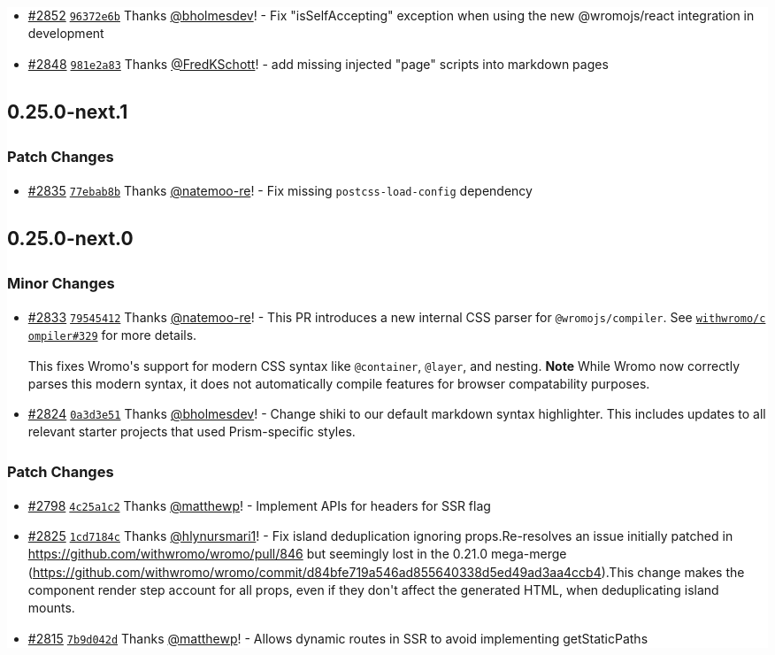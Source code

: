 - [#2852](https://github.com/withwromo/wromo/pull/2852) [`96372e6b`](https://github.com/withwromo/wromo/commit/96372e6beb976b57a8c52fd7c65f126899325160) Thanks [@bholmesdev](https://github.com/bholmesdev)! - Fix "isSelfAccepting" exception when using the new @wromojs/react integration in development

* [#2848](https://github.com/withwromo/wromo/pull/2848) [`981e2a83`](https://github.com/withwromo/wromo/commit/981e2a839b5a0292513bf2009216250f2a8730eb) Thanks [@FredKSchott](https://github.com/FredKSchott)! - add missing injected "page" scripts into markdown pages

## 0.25.0-next.1

### Patch Changes

- [#2835](https://github.com/withwromo/wromo/pull/2835) [`77ebab8b`](https://github.com/withwromo/wromo/commit/77ebab8bb27d67bc45a5af160d6b545521897802) Thanks [@natemoo-re](https://github.com/natemoo-re)! - Fix missing `postcss-load-config` dependency

## 0.25.0-next.0

### Minor Changes

- [#2833](https://github.com/withwromo/wromo/pull/2833) [`79545412`](https://github.com/withwromo/wromo/commit/7954541291a3dd7adbc1d5610e0c2e615d3dde46) Thanks [@natemoo-re](https://github.com/natemoo-re)! - This PR introduces a new internal CSS parser for `@wromojs/compiler`. See [`withwromo/compiler#329`](https://github.com/withwromo/compiler/pull/329) for more details.

  This fixes Wromo's support for modern CSS syntax like `@container`, `@layer`, and nesting. **Note** While Wromo now correctly parses this modern syntax, it does not automatically compile features for browser compatability purposes.

* [#2824](https://github.com/withwromo/wromo/pull/2824) [`0a3d3e51`](https://github.com/withwromo/wromo/commit/0a3d3e51a66af80fa949ba0f5e2104439d2be634) Thanks [@bholmesdev](https://github.com/bholmesdev)! - Change shiki to our default markdown syntax highlighter. This includes updates to all relevant starter projects that used Prism-specific styles.

### Patch Changes

- [#2798](https://github.com/withwromo/wromo/pull/2798) [`4c25a1c2`](https://github.com/withwromo/wromo/commit/4c25a1c2eacf897427a7d6dac3bf476ef56799de) Thanks [@matthewp](https://github.com/matthewp)! - Implement APIs for headers for SSR flag

* [#2825](https://github.com/withwromo/wromo/pull/2825) [`1cd7184c`](https://github.com/withwromo/wromo/commit/1cd7184ca6fa6e60a69918e461f42c055e8a795e) Thanks [@hlynursmari1](https://github.com/hlynursmari1)! - Fix island deduplication ignoring props.Re-resolves an issue initially patched in https://github.com/withwromo/wromo/pull/846 but seemingly lost in the 0.21.0 mega-merge (https://github.com/withwromo/wromo/commit/d84bfe719a546ad855640338d5ed49ad3aa4ccb4).This change makes the component render step account for all props, even if they don't affect the generated HTML, when deduplicating island mounts.

- [#2815](https://github.com/withwromo/wromo/pull/2815) [`7b9d042d`](https://github.com/withwromo/wromo/commit/7b9d042dde0c6ae74225de208222e0addf5f4989) Thanks [@matthewp](https://github.com/matthewp)! - Allows dynamic routes in SSR to avoid implementing getStaticPaths

